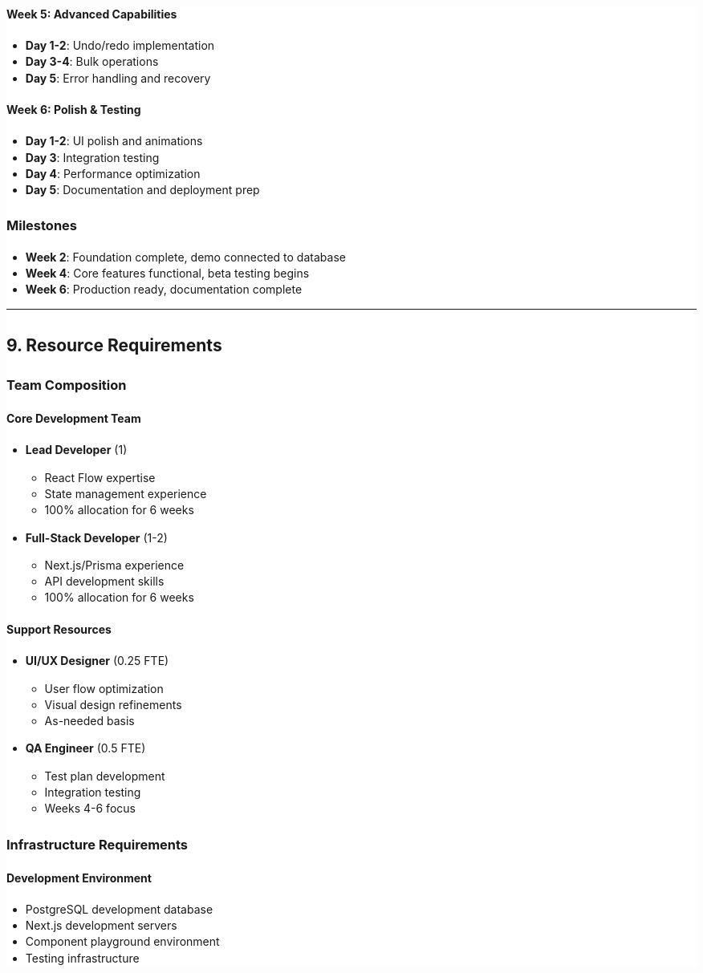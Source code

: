 #### Week 5: Advanced Capabilities
- **Day 1-2**: Undo/redo implementation
- **Day 3-4**: Bulk operations
- **Day 5**: Error handling and recovery

#### Week 6: Polish & Testing
- **Day 1-2**: UI polish and animations
- **Day 3**: Integration testing
- **Day 4**: Performance optimization
- **Day 5**: Documentation and deployment prep

### Milestones

- **Week 2**: Foundation complete, demo connected to database
- **Week 4**: Core features functional, beta testing begins
- **Week 6**: Production ready, documentation complete

---

## 9. Resource Requirements

### Team Composition

#### Core Development Team
- **Lead Developer** (1)
  - React Flow expertise
  - State management experience
  - 100% allocation for 6 weeks

- **Full-Stack Developer** (1-2)
  - Next.js/Prisma experience
  - API development skills
  - 100% allocation for 6 weeks

#### Support Resources
- **UI/UX Designer** (0.25 FTE)
  - User flow optimization
  - Visual design refinements
  - As-needed basis

- **QA Engineer** (0.5 FTE)
  - Test plan development
  - Integration testing
  - Weeks 4-6 focus

### Infrastructure Requirements

#### Development Environment
- PostgreSQL development database
- Next.js development servers
- Component playground environment
- Testing infrastructure
